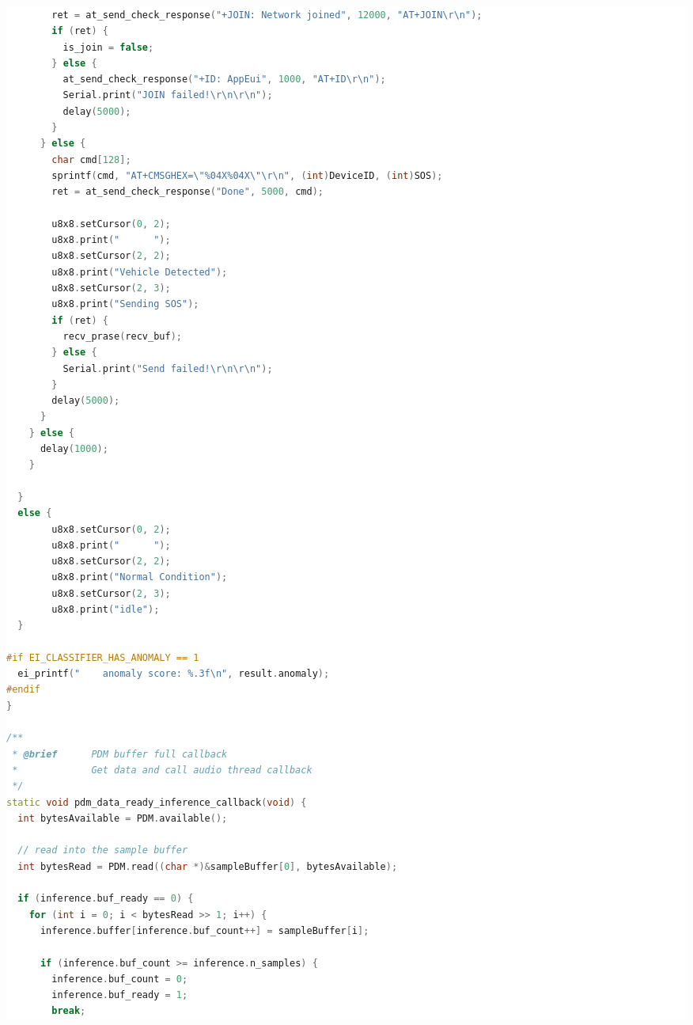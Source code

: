 ```cpp
        ret = at_send_check_response("+JOIN: Network joined", 12000, "AT+JOIN\r\n");
        if (ret) {
          is_join = false;
        } else {
          at_send_check_response("+ID: AppEui", 1000, "AT+ID\r\n");
          Serial.print("JOIN failed!\r\n\r\n");
          delay(5000);
        }
      } else {
        char cmd[128];
        sprintf(cmd, "AT+CMSGHEX=\"%04X%04X\"\r\n", (int)DeviceID, (int)SOS);
        ret = at_send_check_response("Done", 5000, cmd);

        u8x8.setCursor(0, 2);
        u8x8.print("      ");
        u8x8.setCursor(2, 2);
        u8x8.print("Vehicle Detected");
        u8x8.setCursor(2, 3);
        u8x8.print("Sending SOS");
        if (ret) {
          recv_prase(recv_buf);
        } else {
          Serial.print("Send failed!\r\n\r\n");
        }
        delay(5000);
      }
    } else {
      delay(1000);
    }

  }
  else {
        u8x8.setCursor(0, 2);
        u8x8.print("      ");
        u8x8.setCursor(2, 2);
        u8x8.print("Normal Condition");
        u8x8.setCursor(2, 3);
        u8x8.print("idle");
  }

#if EI_CLASSIFIER_HAS_ANOMALY == 1
  ei_printf("    anomaly score: %.3f\n", result.anomaly);
#endif
}

/**
 * @brief      PDM buffer full callback
 *             Get data and call audio thread callback
 */
static void pdm_data_ready_inference_callback(void) {
  int bytesAvailable = PDM.available();

  // read into the sample buffer
  int bytesRead = PDM.read((char *)&sampleBuffer[0], bytesAvailable);

  if (inference.buf_ready == 0) {
    for (int i = 0; i < bytesRead >> 1; i++) {
      inference.buffer[inference.buf_count++] = sampleBuffer[i];

      if (inference.buf_count >= inference.n_samples) {
        inference.buf_count = 0;
        inference.buf_ready = 1;
        break;
```